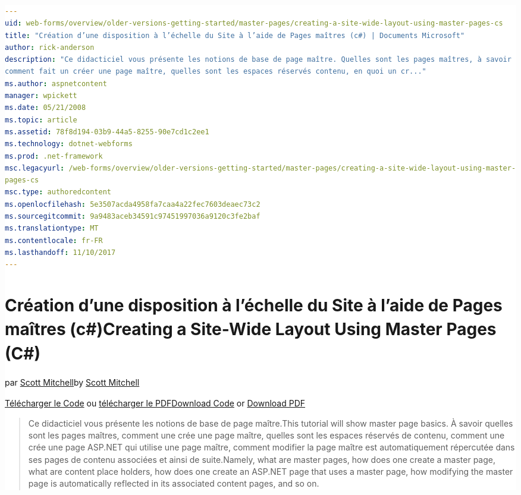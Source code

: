 ```yaml
---
uid: web-forms/overview/older-versions-getting-started/master-pages/creating-a-site-wide-layout-using-master-pages-cs
title: "Création d’une disposition à l’échelle du Site à l’aide de Pages maîtres (c#) | Documents Microsoft"
author: rick-anderson
description: "Ce didacticiel vous présente les notions de base de page maître. Quelles sont les pages maîtres, à savoir comment fait un créer une page maître, quelles sont les espaces réservés contenu, en quoi un cr..."
ms.author: aspnetcontent
manager: wpickett
ms.date: 05/21/2008
ms.topic: article
ms.assetid: 78f8d194-03b9-44a5-8255-90e7cd1c2ee1
ms.technology: dotnet-webforms
ms.prod: .net-framework
msc.legacyurl: /web-forms/overview/older-versions-getting-started/master-pages/creating-a-site-wide-layout-using-master-pages-cs
msc.type: authoredcontent
ms.openlocfilehash: 5e3507acda4958fa7caa4a22fec7603deaec73c2
ms.sourcegitcommit: 9a9483aceb34591c97451997036a9120c3fe2baf
ms.translationtype: MT
ms.contentlocale: fr-FR
ms.lasthandoff: 11/10/2017
---
```

<a name="creating-a-site-wide-layout-using-master-pages-c"></a><span data-ttu-id="af9cf-104">Création d’une disposition à l’échelle du Site à l’aide de Pages maîtres (c#)</span><span class="sxs-lookup"><span data-stu-id="af9cf-104">Creating a Site-Wide Layout Using Master Pages (C#)</span></span>
====================
<span data-ttu-id="af9cf-105">par [Scott Mitchell](https://twitter.com/ScottOnWriting)</span><span class="sxs-lookup"><span data-stu-id="af9cf-105">by [Scott Mitchell](https://twitter.com/ScottOnWriting)</span></span>

<span data-ttu-id="af9cf-106">[Télécharger le Code](http://download.microsoft.com/download/e/e/f/eef369f5-743a-4a52-908f-b6532c4ce0a4/ASPNET_MasterPages_Tutorial_01_CS.zip) ou [télécharger le PDF](http://download.microsoft.com/download/8/f/6/8f6349e4-6554-405a-bcd7-9b094ba5089a/ASPNET_MasterPages_Tutorial_01_CS.pdf)</span><span class="sxs-lookup"><span data-stu-id="af9cf-106">[Download Code](http://download.microsoft.com/download/e/e/f/eef369f5-743a-4a52-908f-b6532c4ce0a4/ASPNET_MasterPages_Tutorial_01_CS.zip) or [Download PDF](http://download.microsoft.com/download/8/f/6/8f6349e4-6554-405a-bcd7-9b094ba5089a/ASPNET_MasterPages_Tutorial_01_CS.pdf)</span></span>

> <span data-ttu-id="af9cf-107">Ce didacticiel vous présente les notions de base de page maître.</span><span class="sxs-lookup"><span data-stu-id="af9cf-107">This tutorial will show master page basics.</span></span> <span data-ttu-id="af9cf-108">À savoir quelles sont les pages maîtres, comment une crée une page maître, quelles sont les espaces réservés de contenu, comment une crée une page ASP.NET qui utilise une page maître, comment modifier la page maître est automatiquement répercutée dans ses pages de contenu associées et ainsi de suite.</span><span class="sxs-lookup"><span data-stu-id="af9cf-108">Namely, what are master pages, how does one create a master page, what are content place holders, how does one create an ASP.NET page that uses a master page, how modifying the master page is automatically reflected in its associated content pages, and so on.</span></span>

